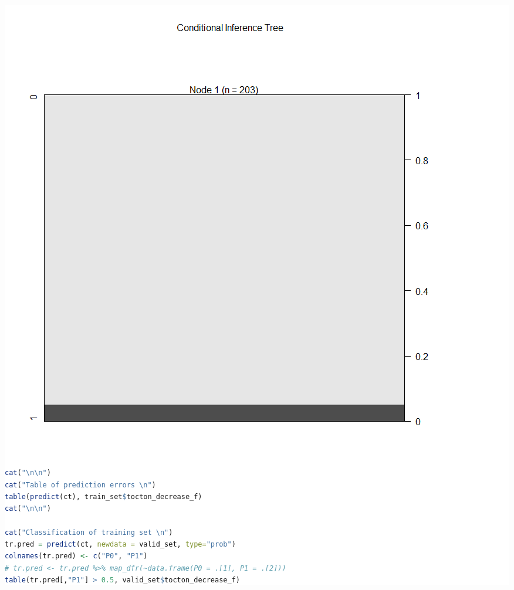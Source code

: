 ![](161b_Time_series_tocton_wo_slopes_files/figure-html/unnamed-chunk-15-1.png)

```r
cat("\n\n")
cat("Table of prediction errors \n")
table(predict(ct), train_set$tocton_decrease_f)
cat("\n\n")

cat("Classification of training set \n")
tr.pred = predict(ct, newdata = valid_set, type="prob")
colnames(tr.pred) <- c("P0", "P1")
# tr.pred <- tr.pred %>% map_dfr(~data.frame(P0 = .[1], P1 = .[2]))
table(tr.pred[,"P1"] > 0.5, valid_set$tocton_decrease_f)
```
